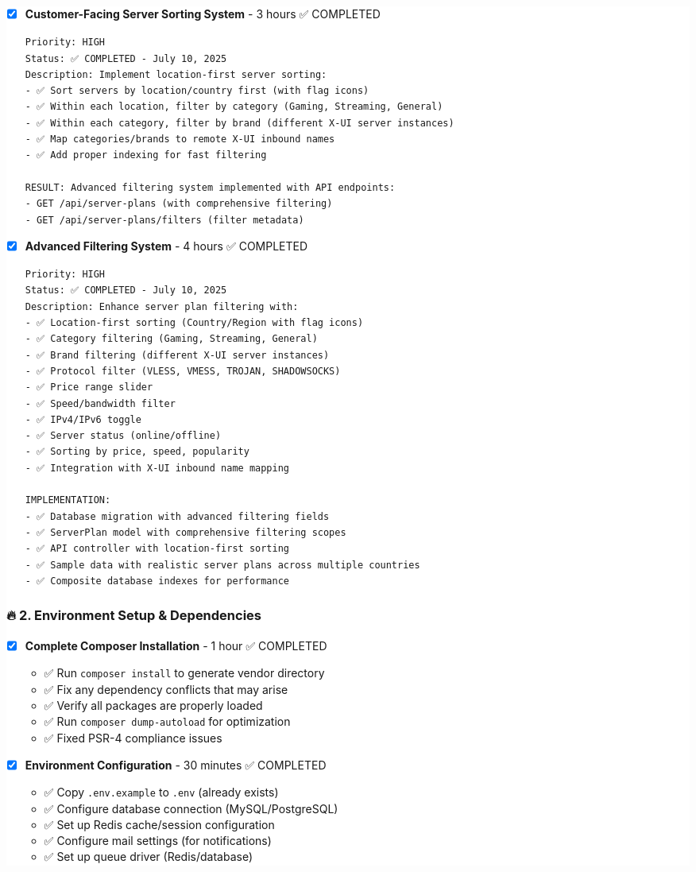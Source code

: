 -   [x] **Customer-Facing Server Sorting System** - 3 hours ✅ COMPLETED

    ```
    Priority: HIGH
    Status: ✅ COMPLETED - July 10, 2025
    Description: Implement location-first server sorting:
    - ✅ Sort servers by location/country first (with flag icons)
    - ✅ Within each location, filter by category (Gaming, Streaming, General)
    - ✅ Within each category, filter by brand (different X-UI server instances)
    - ✅ Map categories/brands to remote X-UI inbound names
    - ✅ Add proper indexing for fast filtering

    RESULT: Advanced filtering system implemented with API endpoints:
    - GET /api/server-plans (with comprehensive filtering)
    - GET /api/server-plans/filters (filter metadata)
    ```

-   [x] **Advanced Filtering System** - 4 hours ✅ COMPLETED

    ```
    Priority: HIGH
    Status: ✅ COMPLETED - July 10, 2025
    Description: Enhance server plan filtering with:
    - ✅ Location-first sorting (Country/Region with flag icons)
    - ✅ Category filtering (Gaming, Streaming, General)
    - ✅ Brand filtering (different X-UI server instances)
    - ✅ Protocol filter (VLESS, VMESS, TROJAN, SHADOWSOCKS)
    - ✅ Price range slider
    - ✅ Speed/bandwidth filter
    - ✅ IPv4/IPv6 toggle
    - ✅ Server status (online/offline)
    - ✅ Sorting by price, speed, popularity
    - ✅ Integration with X-UI inbound name mapping

    IMPLEMENTATION:
    - ✅ Database migration with advanced filtering fields
    - ✅ ServerPlan model with comprehensive filtering scopes
    - ✅ API controller with location-first sorting
    - ✅ Sample data with realistic server plans across multiple countries
    - ✅ Composite database indexes for performance
    ```

### 🔥 **2. Environment Setup & Dependencies**

-   [x] **Complete Composer Installation** - 1 hour ✅ COMPLETED

    -   ✅ Run `composer install` to generate vendor directory
    -   ✅ Fix any dependency conflicts that may arise
    -   ✅ Verify all packages are properly loaded
    -   ✅ Run `composer dump-autoload` for optimization
    -   ✅ Fixed PSR-4 compliance issues

-   [x] **Environment Configuration** - 30 minutes ✅ COMPLETED

    -   ✅ Copy `.env.example` to `.env` (already exists)
    -   ✅ Configure database connection (MySQL/PostgreSQL)
    -   ✅ Set up Redis cache/session configuration
    -   ✅ Configure mail settings (for notifications)
    -   ✅ Set up queue driver (Redis/database)
